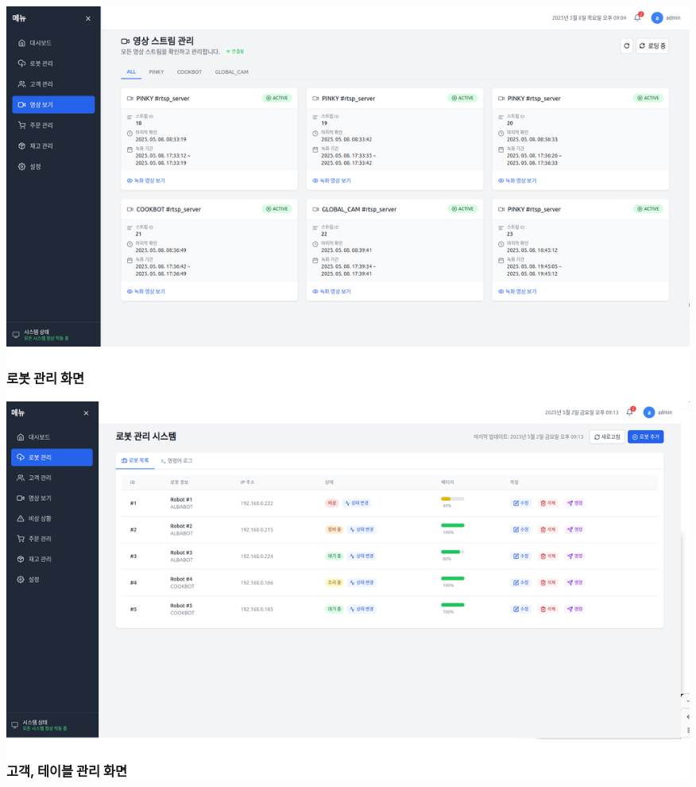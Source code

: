 ![영상 스트리밍](/docs/images/operator_streaming.png)
### 로봇 관리 화면
![로봇 관리](/docs/images/robot_manager.png)
### 고객, 테이블 관리 화면